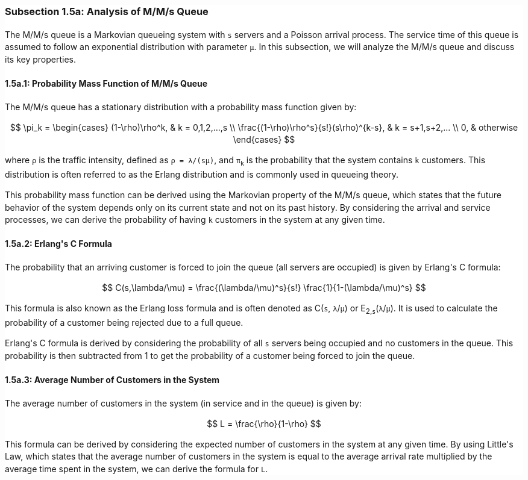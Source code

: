 ### Subsection 1.5a: Analysis of M/M/s Queue

The M/M/s queue is a Markovian queueing system with `s` servers and a Poisson arrival process. The service time of this queue is assumed to follow an exponential distribution with parameter `μ`. In this subsection, we will analyze the M/M/s queue and discuss its key properties.

#### 1.5a.1: Probability Mass Function of M/M/s Queue

The M/M/s queue has a stationary distribution with a probability mass function given by:

$$
\pi_k = \begin{cases}
(1-\rho)\rho^k, & k = 0,1,2,...,s \\
\frac{(1-\rho)\rho^s}{s!}(s\rho)^{k-s}, & k = s+1,s+2,... \\
0, & otherwise
\end{cases}
$$

where `ρ` is the traffic intensity, defined as `ρ = λ/(sμ)`, and `π`<sub>`k`</sub> is the probability that the system contains `k` customers. This distribution is often referred to as the Erlang distribution and is commonly used in queueing theory.

This probability mass function can be derived using the Markovian property of the M/M/s queue, which states that the future behavior of the system depends only on its current state and not on its past history. By considering the arrival and service processes, we can derive the probability of having `k` customers in the system at any given time.

#### 1.5a.2: Erlang's C Formula

The probability that an arriving customer is forced to join the queue (all servers are occupied) is given by Erlang's C formula:

$$
C(s,\lambda/\mu) = \frac{(\lambda/\mu)^s}{s!} \frac{1}{1-(\lambda/\mu)^s}
$$

This formula is also known as the Erlang loss formula and is often denoted as C(`s`, `λ`/`μ`) or E<sub>2,`s`</sub>(`λ`/`μ`). It is used to calculate the probability of a customer being rejected due to a full queue.

Erlang's C formula is derived by considering the probability of all `s` servers being occupied and no customers in the queue. This probability is then subtracted from 1 to get the probability of a customer being forced to join the queue.

#### 1.5a.3: Average Number of Customers in the System

The average number of customers in the system (in service and in the queue) is given by:

$$
L = \frac{\rho}{1-\rho}
$$

This formula can be derived by considering the expected number of customers in the system at any given time. By using Little's Law, which states that the average number of customers in the system is equal to the average arrival rate multiplied by the average time spent in the system, we can derive the formula for `L`.
